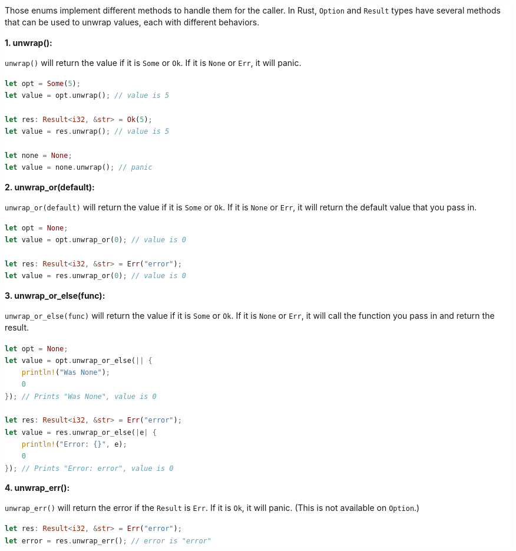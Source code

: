 Those enums implement different methods to handle them for the caller.
In Rust, `Option` and `Result` types have several methods that can be used to unwrap values, each with different behaviors.

**1. unwrap():**

`unwrap()` will return the value if it is `Some` or `Ok`. If it is `None` or `Err`, it will panic.

```rust
let opt = Some(5);
let value = opt.unwrap(); // value is 5

let res: Result<i32, &str> = Ok(5);
let value = res.unwrap(); // value is 5

let none = None;
let value = none.unwrap(); // panic
```

**2. unwrap_or(default):**

`unwrap_or(default)` will return the value if it is `Some` or `Ok`. If it is `None` or `Err`, it will return the default value that you pass in.

```rust
let opt = None;
let value = opt.unwrap_or(0); // value is 0

let res: Result<i32, &str> = Err("error");
let value = res.unwrap_or(0); // value is 0
```

**3. unwrap_or_else(func):**

`unwrap_or_else(func)` will return the value if it is `Some` or `Ok`. If it is `None` or `Err`, it will call the function you pass in and return the result.

```rust
let opt = None;
let value = opt.unwrap_or_else(|| {
    println!("Was None");
    0
}); // Prints "Was None", value is 0

let res: Result<i32, &str> = Err("error");
let value = res.unwrap_or_else(|e| {
    println!("Error: {}", e);
    0
}); // Prints "Error: error", value is 0
```

**4. unwrap_err():**

`unwrap_err()` will return the error if the `Result` is `Err`. If it is `Ok`, it will panic. (This is not available on `Option`.)

```rust
let res: Result<i32, &str> = Err("error");
let error = res.unwrap_err(); // error is "error"
```
